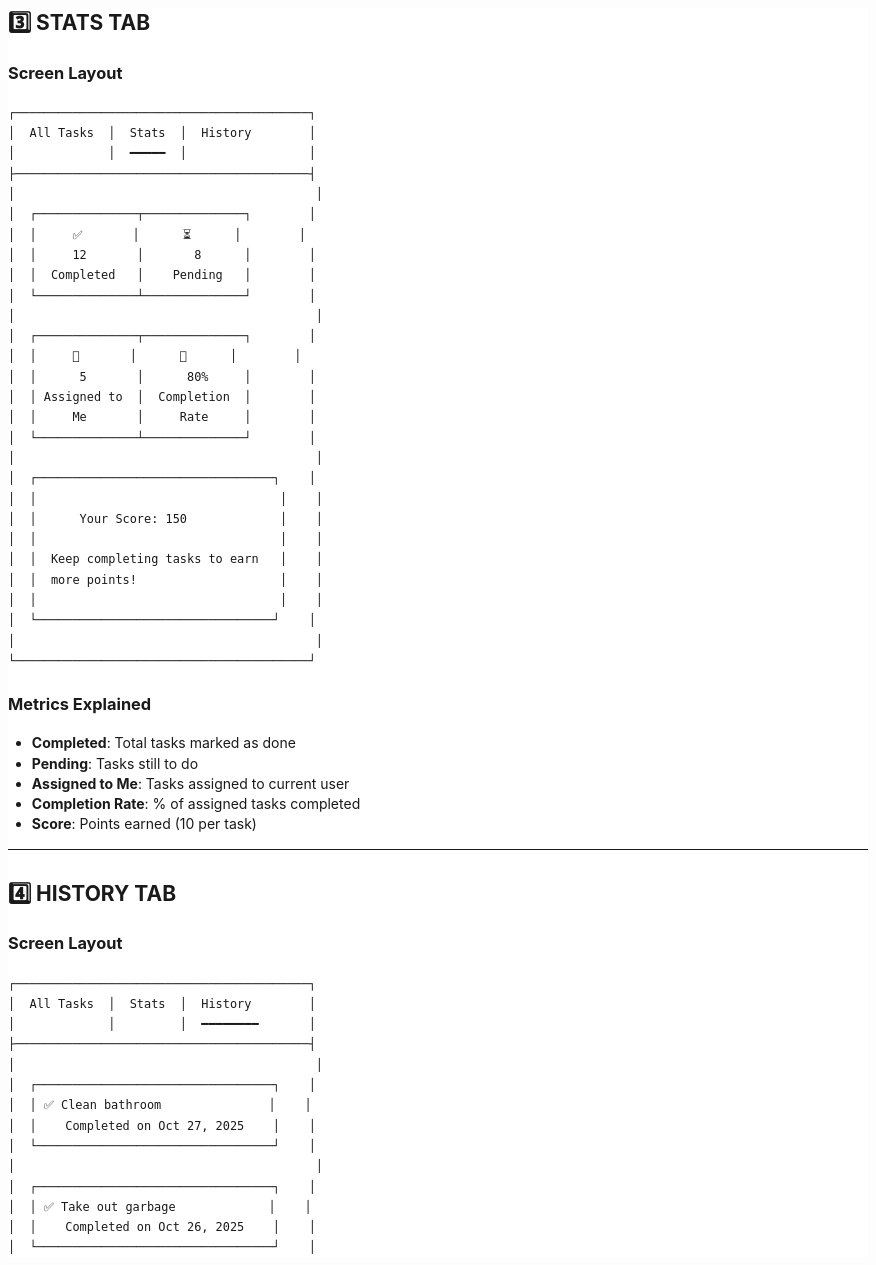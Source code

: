 
## 3️⃣ STATS TAB

### Screen Layout
```
┌─────────────────────────────────────────┐
│  All Tasks  │  Stats  │  History        │
│             │  ━━━━━  │                 │
├─────────────────────────────────────────┤
│                                          │
│  ┌──────────────┬──────────────┐        │
│  │     ✅       │      ⏳      │        │
│  │     12       │       8      │        │
│  │  Completed   │    Pending   │        │
│  └──────────────┴──────────────┘        │
│                                          │
│  ┌──────────────┬──────────────┐        │
│  │     👤       │      🎯      │        │
│  │      5       │      80%     │        │
│  │ Assigned to  │  Completion  │        │
│  │     Me       │     Rate     │        │
│  └──────────────┴──────────────┘        │
│                                          │
│  ┌─────────────────────────────────┐    │
│  │                                  │    │
│  │      Your Score: 150             │    │
│  │                                  │    │
│  │  Keep completing tasks to earn   │    │
│  │  more points!                    │    │
│  │                                  │    │
│  └─────────────────────────────────┘    │
│                                          │
└─────────────────────────────────────────┘
```

### Metrics Explained
- **Completed**: Total tasks marked as done
- **Pending**: Tasks still to do
- **Assigned to Me**: Tasks assigned to current user
- **Completion Rate**: % of assigned tasks completed
- **Score**: Points earned (10 per task)

---

## 4️⃣ HISTORY TAB

### Screen Layout
```
┌─────────────────────────────────────────┐
│  All Tasks  │  Stats  │  History        │
│             │         │  ━━━━━━━━       │
├─────────────────────────────────────────┤
│                                          │
│  ┌─────────────────────────────────┐    │
│  │ ✅ Clean bathroom               │    │
│  │    Completed on Oct 27, 2025    │    │
│  └─────────────────────────────────┘    │
│                                          │
│  ┌─────────────────────────────────┐    │
│  │ ✅ Take out garbage             │    │
│  │    Completed on Oct 26, 2025    │    │
│  └─────────────────────────────────┘    │
```